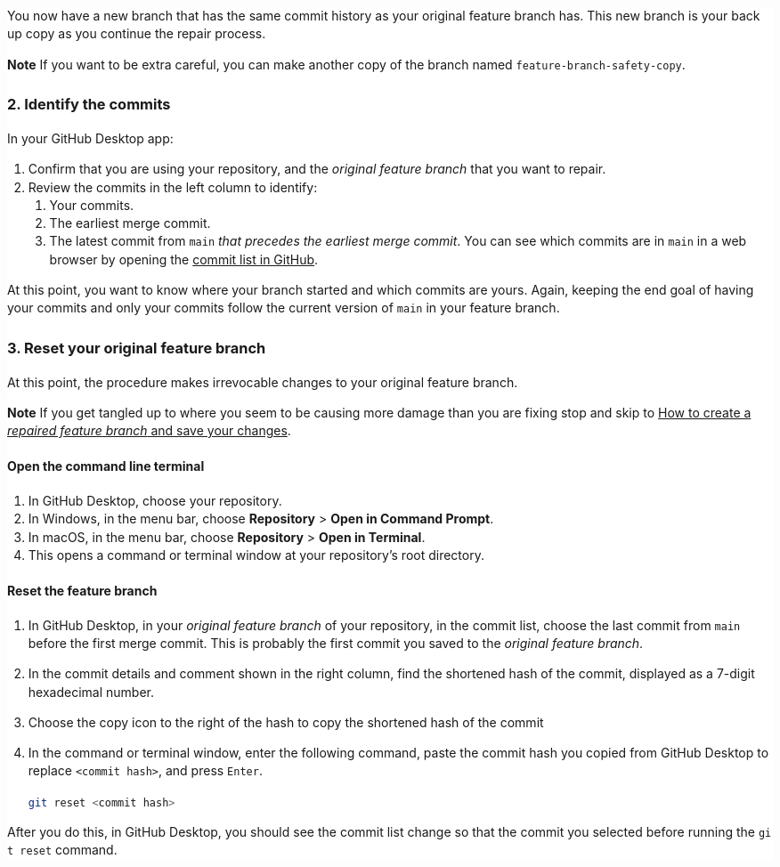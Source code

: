 You now have a new branch that has the same commit history as your original feature branch has.
This new branch is your back up copy as you continue the repair process.

**Note** If you want to be extra careful, you can make another copy of the branch named `feature-branch-safety-copy`.

### 2. Identify the commits

In your GitHub Desktop app:

1. Confirm that you are using your repository, and the _original feature branch_ that you want to repair.
2. Review the commits in the left column to identify:
    1. Your commits.
    2. The earliest merge commit.
    3. The latest commit from `main` _that precedes the earliest merge commit_.
        You can see which commits are in `main` in a web browser by opening the [commit list in GitHub](https://github.com/UWC2-APIDOC/to-do-service-sp25/commits/main).

At this point, you want to know where your branch started and which commits are yours. Again, keeping the end goal of having your commits and only your commits follow the current version of `main` in your feature branch.

### 3. Reset your original feature branch

At this point, the procedure makes irrevocable changes to your original feature branch.

**Note** If you get tangled up to where you seem to be causing more damage than you are fixing stop and skip to [How to create a _repaired feature branch_ and save your changes](#how-to-create-a-repaired-feature-branch-and-save-your-changes).

#### Open the command line terminal

1. In GitHub Desktop, choose your repository.
2. In Windows, in the menu bar, choose **Repository** > **Open in Command Prompt**.
3. In macOS, in the menu bar, choose **Repository** > **Open in Terminal**.
4. This opens a command or terminal window at your repository’s root directory.

#### Reset the feature branch

1. In GitHub Desktop, in your _original feature branch_ of your repository, in the commit list, choose the last commit from `main` before the first merge commit. This is probably the first commit you saved to the _original feature branch_.
2. In the commit details and comment shown  in the right column, find the shortened hash of the commit, displayed as a 7-digit hexadecimal number.
3. Choose the copy icon to the right of the hash to copy the shortened hash of the commit
4. In the command or terminal window, enter the following command, paste the commit hash you copied from GitHub Desktop to replace `<commit hash>`, and press `Enter`.

    ```bash
    git reset <commit hash>
    ```

After you do this, in GitHub Desktop, you should see the commit list change so that the commit you selected before running the `git reset` command.
